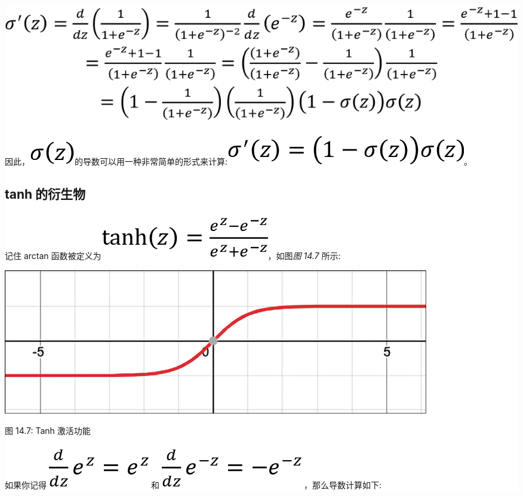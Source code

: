 ![](img/B18331_14_045.png)

因此，![](img/B18331_14_046.png)的导数可以用一种非常简单的形式来计算:![](img/B18331_14_047.png)。

## tanh 的衍生物

记住 arctan 函数被定义为![](img/B18331_14_048.png)，如图*图 14.7* 所示:

![Chart, line chart  Description automatically generated](img/B18331_14_07.png)

图 14.7: Tanh 激活功能

如果你记得![](img/B18331_14_049.png)和![](img/B18331_14_050.png)，那么导数计算如下:
